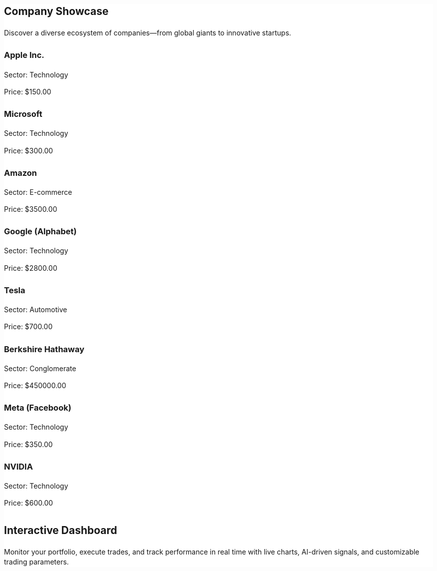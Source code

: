   
  <div class="slide" id="slide3">
    <h2>Company Showcase</h2>
    <p>Discover a diverse ecosystem of companies—from global giants to innovative startups.</p>
    <div class="company-grid">
      <div class="company-card">
        <h3>Apple Inc.</h3>
        <p>Sector: Technology</p>
        <p>Price: $<span id="price-AAPL">150.00</span></p>
      </div>
      <div class="company-card">
        <h3>Microsoft</h3>
        <p>Sector: Technology</p>
        <p>Price: $<span id="price-MSFT">300.00</span></p>
      </div>
      <div class="company-card">
        <h3>Amazon</h3>
        <p>Sector: E-commerce</p>
        <p>Price: $<span id="price-AMZN">3500.00</span></p>
      </div>
      <div class="company-card">
        <h3>Google (Alphabet)</h3>
        <p>Sector: Technology</p>
        <p>Price: $<span id="price-GOOGL">2800.00</span></p>
      </div>
      <div class="company-card">
        <h3>Tesla</h3>
        <p>Sector: Automotive</p>
        <p>Price: $<span id="price-TSLA">700.00</span></p>
      </div>
      <div class="company-card">
        <h3>Berkshire Hathaway</h3>
        <p>Sector: Conglomerate</p>
        <p>Price: $<span id="price-BRK.A">450000.00</span></p>
      </div>
      <div class="company-card">
        <h3>Meta (Facebook)</h3>
        <p>Sector: Technology</p>
        <p>Price: $<span id="price-FB">350.00</span></p>
      </div>
      <div class="company-card">
        <h3>NVIDIA</h3>
        <p>Sector: Technology</p>
        <p>Price: $<span id="price-NVDA">600.00</span></p>
      </div>
    </div>
  </div>

  
  <div class="slide" id="slide4">
    <h2>Interactive Dashboard</h2>
    <p>Monitor your portfolio, execute trades, and track performance in real time with live charts, AI-driven signals, and customizable trading parameters.</p>
  </div>
